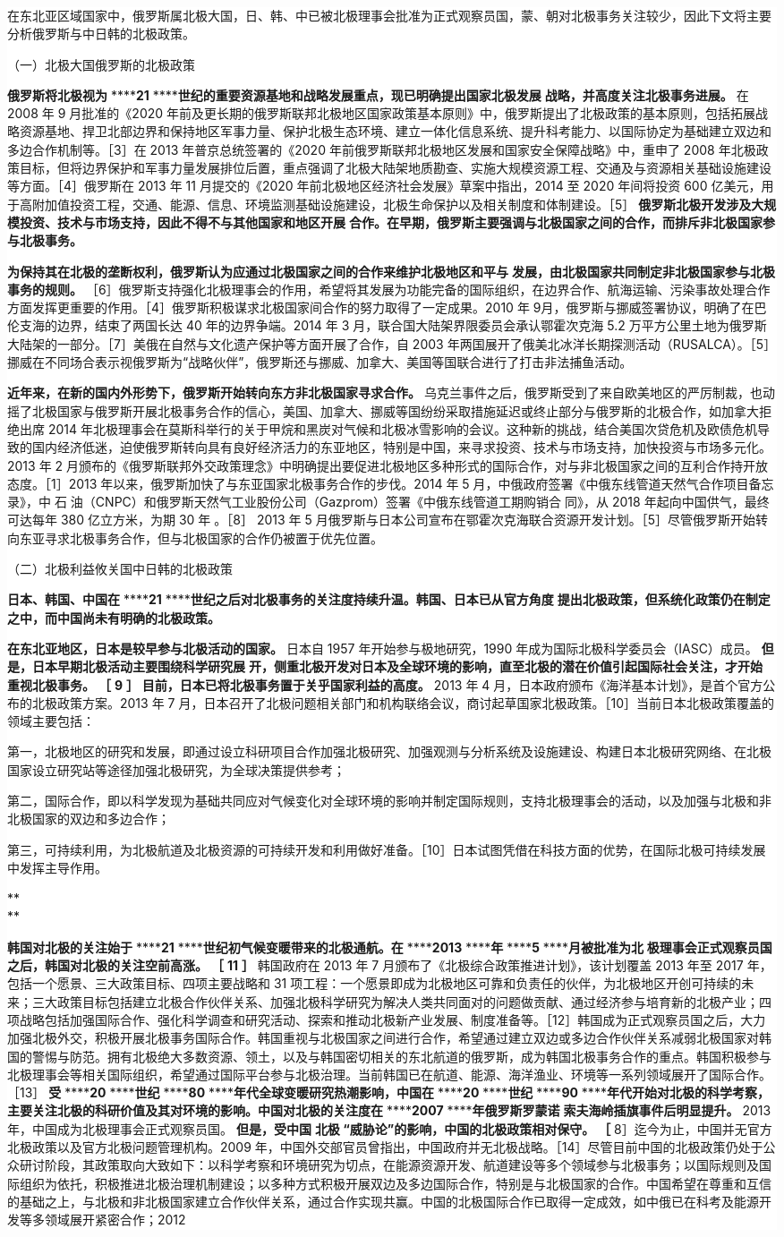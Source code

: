 在东北亚区域国家中，俄罗斯属北极大国，日、韩、中已被北极理事会批准为正式观察员国，蒙、朝对北极事务关注较少，因此下文将主要分析俄罗斯与中日韩的北极政策。

（一）北极大国俄罗斯的北极政策

 **俄罗斯将北极视为** ******21** ******世纪的重要资源基地和战略发展重点，现已明确提出国家北极发展**
**战略，并高度关注北极事务进展。** 在 2008 年 9 月批准的《2020
年前及更长期的俄罗斯联邦北极地区国家政策基本原则》中，俄罗斯提出了北极政策的基本原则，包括拓展战略资源基地、捍卫北部边界和保持地区军事力量、保护北极生态环境、建立一体化信息系统、提升科考能力、以国际协定为基础建立双边和多边合作机制等。［3］在
2013 年普京总统签署的《2020 年前俄罗斯联邦北极地区发展和国家安全保障战略》中，重申了 2008
年北极政策目标，但将边界保护和军事力量发展排位后置，重点强调了北极大陆架地质勘查、实施大规模资源工程、交通及与资源相关基础设施建设等方面。［4］俄罗斯在
2013 年 11 月提交的《2020 年前北极地区经济社会发展》草案中指出，2014 至 2020 年间将投资 600
亿美元，用于高附加值投资工程，交通、能源、信息、环境监测基础设施建设，北极生命保护以及相关制度和体制建设。［5］
**俄罗斯北极开发涉及大规模投资、技术与市场支持，因此不得不与其他国家和地区开展**
**合作。在早期，俄罗斯主要强调与北极国家之间的合作，而排斥非北极国家参与北极事务。**

 **为保持其在北极的垄断权利，俄罗斯认为应通过北极国家之间的合作来维护北极地区和平与** **发展，由北极国家共同制定非北极国家参与北极事务的规则。**
［6］俄罗斯支持强化北极理事会的作用，希望将其发展为功能完备的国际组织，在边界合作、航海运输、污染事故处理合作方面发挥更重要的作用。［4］俄罗斯积极谋求北极国家间合作的努力取得了一定成果。2010
年 9月，俄罗斯与挪威签署协议，明确了在巴伦支海的边界，结束了两国长达 40 年的边界争端。2014 年 3 月，联合国大陆架界限委员会承认鄂霍次克海
5.2 万平方公里土地为俄罗斯大陆架的一部分。［7］美俄在自然与文化遗产保护等方面开展了合作，自 2003
年两国展开了俄美北冰洋长期探测活动（RUSALCA）。［5］挪威在不同场合表示视俄罗斯为“战略伙伴”，俄罗斯还与挪威、加拿大、美国等国联合进行了打击非法捕鱼活动。

  

 **近年来，在新的国内外形势下，俄罗斯开始转向东方非北极国家寻求合作。**
乌克兰事件之后，俄罗斯受到了来自欧美地区的严厉制裁，也动摇了北极国家与俄罗斯开展北极事务合作的信心，美国、加拿大、挪威等国纷纷采取措施延迟或终止部分与俄罗斯的北极合作，如加拿大拒绝出席
2014
年北极理事会在莫斯科举行的关于甲烷和黑炭对气候和北极冰雪影响的会议。这种新的挑战，结合美国次贷危机及欧债危机导致的国内经济低迷，迫使俄罗斯转向具有良好经济活力的东亚地区，特别是中国，来寻求投资、技术与市场支持，加快投资与市场多元化。2013
年 2 月颁布的《俄罗斯联邦外交政策理念》中明确提出要促进北极地区多种形式的国际合作，对与非北极国家之间的互利合作持开放态度。［1］2013
年以来，俄罗斯加快了与东亚国家北极事务合作的步伐。2014 年 5 月，中俄政府签署《中俄东线管道天然气合作项目备忘录》，中 石
油（CNPC）和俄罗斯天然气工业股份公司（Gazprom）签署《中俄东线管道工期购销合 同》，从 2018 年起向中国供气，最终可达每年 380
亿立方米，为期 30 年 。［8］ 2013 年 5
月俄罗斯与日本公司宣布在鄂霍次克海联合资源开发计划。［5］尽管俄罗斯开始转向东亚寻求北极事务合作，但与北极国家的合作仍被置于优先位置。

  

（二）北极利益攸关国中日韩的北极政策

 **日本、韩国、中国在** ******21** ******世纪之后对北极事务的关注度持续升温。韩国、日本已从官方角度**
**提出北极政策，但系统化政策仍在制定之中，而中国尚未有明确的北极政策。**

 **在东北亚地区，日本是较早参与北极活动的国家。** 日本自 1957 年开始参与极地研究，1990 年成为国际北极科学委员会（IASC）成员。
**但是，日本早期北极活动主要围绕科学研究展** **开，侧重北极开发对日本及全球环境的影响，直至北极的潜在价值引起国际社会关注，才开始**
**重视北极事务。** **［** **9** **］** **目前，日本已将北极事务置于关乎国家利益的高度。** 2013 年 4
月，日本政府颁布《海洋基本计划》，是首个官方公布的北极政策方案。2013 年 7
月，日本召开了北极问题相关部门和机构联络会议，商讨起草国家北极政策。［10］当前日本北极政策覆盖的领域主要包括：

第一，北极地区的研究和发展，即通过设立科研项目合作加强北极研究、加强观测与分析系统及设施建设、构建日本北极研究网络、在北极国家设立研究站等途径加强北极研究，为全球决策提供参考；

第二，国际合作，即以科学发现为基础共同应对气候变化对全球环境的影响并制定国际规则，支持北极理事会的活动，以及加强与北极和非北极国家的双边和多边合作；

第三，可持续利用，为北极航道及北极资源的可持续开发和利用做好准备。［10］日本试图凭借在科技方面的优势，在国际北极可持续发展中发挥主导作用。

 **  
**

 **韩国对北极的关注始于** ******21** ******世纪初气候变暖带来的北极通航。在** ******2013** ******年**
******5** ******月被批准为北** **极理事会正式观察员国之后，韩国对北极的关注空前高涨。** **［** **11** **］**
韩国政府在 2013 年 7 月颁布了《北极综合政策推进计划》，该计划覆盖 2013 年至 2017 年，包括一个愿景、三大政策目标、四项主要战略和 31
项工程：一个愿景即成为北极地区可靠和负责任的伙伴，为北极地区开创可持续的未来；三大政策目标包括建立北极合作伙伴关系、加强北极科学研究为解决人类共同面对的问题做贡献、通过经济参与培育新的北极产业；四项战略包括加强国际合作、强化科学调查和研究活动、探索和推动北极新产业发展、制度准备等。［12］韩国成为正式观察员国之后，大力加强北极外交，积极开展北极事务国际合作。韩国重视与北极国家之间进行合作，希望通过建立双边或多边合作伙伴关系减弱北极国家对韩国的警惕与防范。拥有北极绝大多数资源、领土，以及与韩国密切相关的东北航道的俄罗斯，成为韩国北极事务合作的重点。韩国积极参与北极理事会等相关国际组织，希望通过国际平台参与北极治理。当前韩国已在航道、能源、海洋渔业、环境等一系列领域展开了国际合作。［13］
**受** ******20** ******世纪** ******80** ******年代全球变暖研究热潮影响，中国在** ******20**
******世纪** ******90** ******年代开始对北极的科学考察，** **主要关注北极的科研价值及其对环境的影响。中国对北极的关注度在**
******2007** ******年俄罗斯罗蒙诺** **索夫海岭插旗事件后明显提升。** 2013 年，中国成为北极理事会正式观察员国。
**但是，受中国** **北极 “威胁论”的影响，中国的北极政策相对保守。** **［**
8］迄今为止，中国并无官方北极政策以及官方北极问题管理机构。2009
年，中国外交部官员曾指出，中国政府并无北极战略。［14］尽管目前中国的北极政策仍处于公众研讨阶段，其政策取向大致如下：以科学考察和环境研究为切点，在能源资源开发、航道建设等多个领域参与北极事务；以国际规则及国际组织为依托，积极推进北极治理机制建设；以多种方式积极开展双边及多边国际合作，特别是与北极国家的合作。中国希望在尊重和互信的基础之上，与北极和非北极国家建立合作伙伴关系，通过合作实现共赢。中国的北极国际合作已取得一定成效，如中俄已在科考及能源开发等多领域展开紧密合作；2012